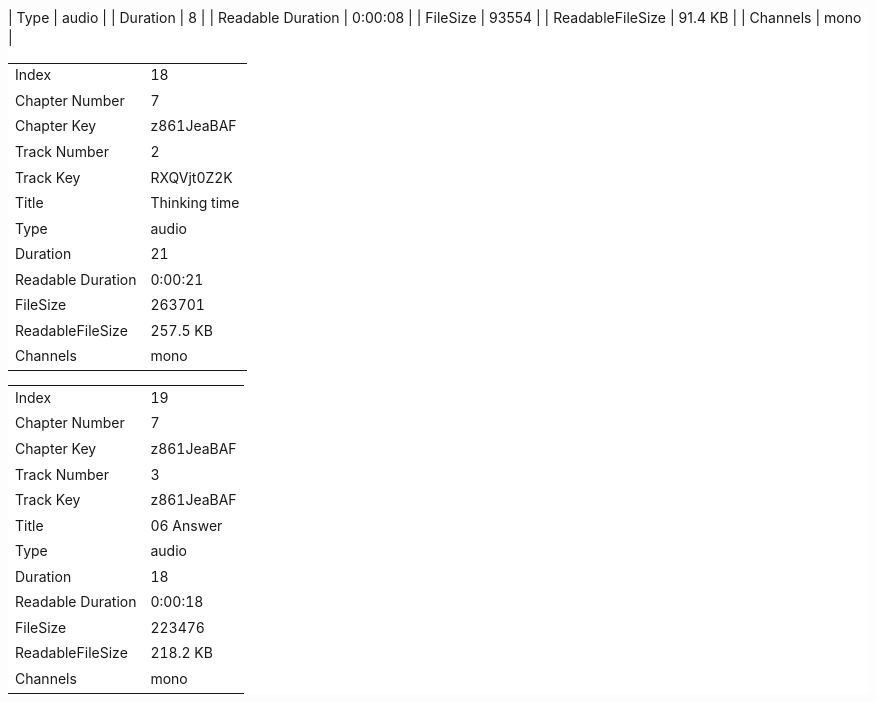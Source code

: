| Type | audio |
| Duration | 8 |
| Readable Duration | 0:00:08 |
| FileSize | 93554 |
| ReadableFileSize | 91.4 KB |
| Channels | mono |

|  |  |
| - | - |
| Index | 18 |
| Chapter Number | 7 |
| Chapter Key | z861JeaBAF |
| Track Number | 2 |
| Track Key | RXQVjt0Z2K |
| Title | Thinking time |
| Type | audio |
| Duration | 21 |
| Readable Duration | 0:00:21 |
| FileSize | 263701 |
| ReadableFileSize | 257.5 KB |
| Channels | mono |

|  |  |
| - | - |
| Index | 19 |
| Chapter Number | 7 |
| Chapter Key | z861JeaBAF |
| Track Number | 3 |
| Track Key | z861JeaBAF |
| Title | 06 Answer |
| Type | audio |
| Duration | 18 |
| Readable Duration | 0:00:18 |
| FileSize | 223476 |
| ReadableFileSize | 218.2 KB |
| Channels | mono |
